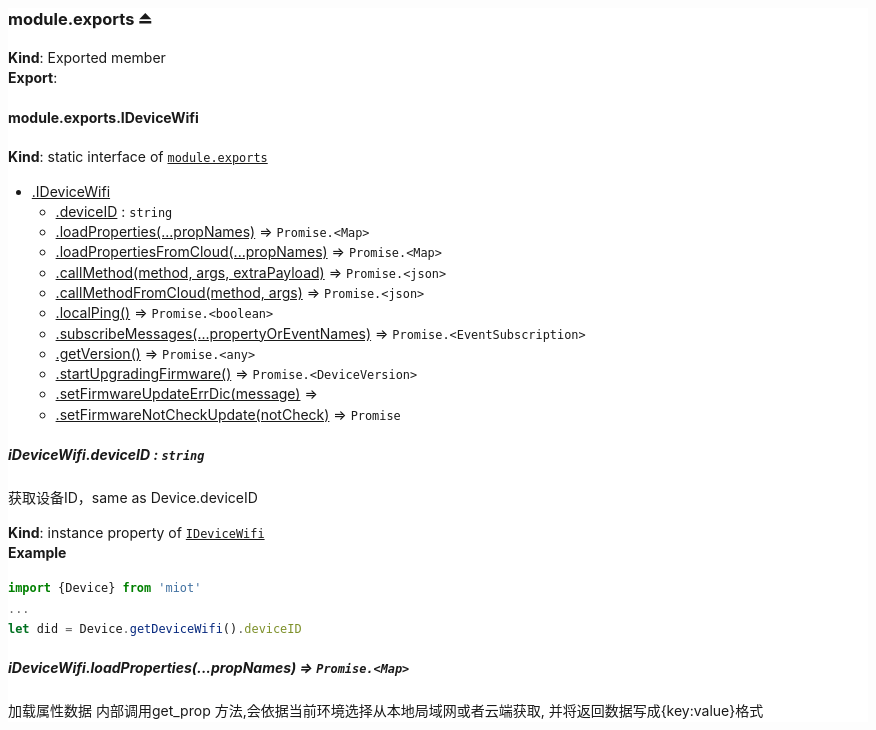 <a name="exp_module_miot/Device--module.exports"></a>

### module.exports ⏏
**Kind**: Exported member  
**Export**:   
<a name="module_miot/Device--module.exports.IDeviceWifi"></a>

#### module.exports.IDeviceWifi
**Kind**: static interface of [<code>module.exports</code>](#exp_module_miot/Device--module.exports)  

* [.IDeviceWifi](#module_miot/Device--module.exports.IDeviceWifi)
    * [.deviceID](#module_miot/Device--module.exports.IDeviceWifi+deviceID) : <code>string</code>
    * [.loadProperties(...propNames)](#module_miot/Device--module.exports.IDeviceWifi+loadProperties) ⇒ <code>Promise.&lt;Map&gt;</code>
    * [.loadPropertiesFromCloud(...propNames)](#module_miot/Device--module.exports.IDeviceWifi+loadPropertiesFromCloud) ⇒ <code>Promise.&lt;Map&gt;</code>
    * [.callMethod(method, args, extraPayload)](#module_miot/Device--module.exports.IDeviceWifi+callMethod) ⇒ <code>Promise.&lt;json&gt;</code>
    * [.callMethodFromCloud(method, args)](#module_miot/Device--module.exports.IDeviceWifi+callMethodFromCloud) ⇒ <code>Promise.&lt;json&gt;</code>
    * [.localPing()](#module_miot/Device--module.exports.IDeviceWifi+localPing) ⇒ <code>Promise.&lt;boolean&gt;</code>
    * [.subscribeMessages(...propertyOrEventNames)](#module_miot/Device--module.exports.IDeviceWifi+subscribeMessages) ⇒ <code>Promise.&lt;EventSubscription&gt;</code>
    * [.getVersion()](#module_miot/Device--module.exports.IDeviceWifi+getVersion) ⇒ <code>Promise.&lt;any&gt;</code>
    * [.startUpgradingFirmware()](#module_miot/Device--module.exports.IDeviceWifi+startUpgradingFirmware) ⇒ <code>Promise.&lt;DeviceVersion&gt;</code>
    * [.setFirmwareUpdateErrDic(message)](#module_miot/Device--module.exports.IDeviceWifi+setFirmwareUpdateErrDic) ⇒
    * [.setFirmwareNotCheckUpdate(notCheck)](#module_miot/Device--module.exports.IDeviceWifi+setFirmwareNotCheckUpdate) ⇒ <code>Promise</code>

<a name="module_miot/Device--module.exports.IDeviceWifi+deviceID"></a>

##### iDeviceWifi.deviceID : <code>string</code>
获取设备ID，same as Device.deviceID

**Kind**: instance property of [<code>IDeviceWifi</code>](#module_miot/Device--module.exports.IDeviceWifi)  
**Example**  
```js
import {Device} from 'miot'
...
let did = Device.getDeviceWifi().deviceID
```
<a name="module_miot/Device--module.exports.IDeviceWifi+loadProperties"></a>

##### iDeviceWifi.loadProperties(...propNames) ⇒ <code>Promise.&lt;Map&gt;</code>
加载属性数据
内部调用get_prop 方法,会依据当前环境选择从本地局域网或者云端获取, 并将返回数据写成{key:value}格式
